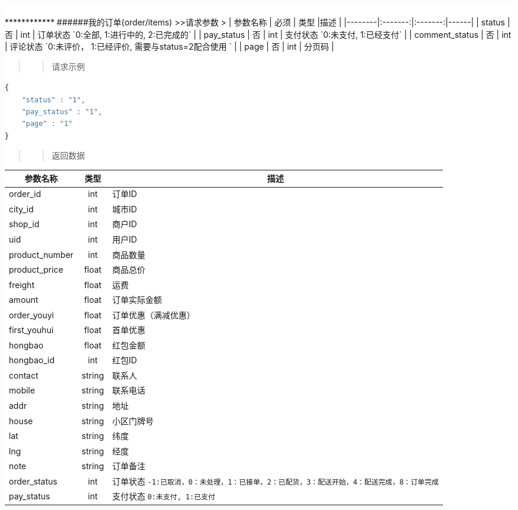 <br />
************
######<a name="order/items">我的订单(order/items)</a>
>>请求参数
>
| 参数名称 | 必须 |  类型 |描述 |
|--------|:-------:|:-------:|------|
| status | 否 | int |  订单状态 `0:全部, 1:进行中的, 2:已完成的` |
| pay_status | 否 | int | 支付状态  `0:未支付, 1:已经支付` |
| comment_status | 否 | int | 评论状态 `0:未评价， 1:已经评价, 需要与status=2配合使用 ` |
| page | 否 | int | 分页码 |

>>请求示例
>
```javascript
{
    "status" : "1",
    "pay_status" : "1",
    "page" : "1"
}
```
>>返回数据
>
| 参数名称 | 类型 | 描述 |
|--------|:-------:|------|
| order_id | int | 订单ID |
| city_id | int | 城市ID |
| shop_id | int | 商户ID |
| uid | int | 用户ID |
| product_number | int | 商品数量 |
| product_price | float | 商品总价  |
| freight | float | 运费 |
| amount | float |订单实际金额 |  |
| order_youyi | float | 订单优惠（满减优惠） |
| first_youhui | float | 首单优惠 |
| hongbao | float | 红包金额 |
| hongbao_id | int | 红包ID |
| contact | string | 联系人 |
| mobile | string | 联系电话 |
| addr | string | 地址 |
| house | string | 小区门牌号 |
| lat | string | 纬度 |
| lng | string | 经度 |
| note | string | 订单备注 |
| order_status | int | 订单状态 `-1:已取消，0：未处理，1：已接单，2：已配货，3：配送开始，4：配送完成，8：订单完成` |
| pay_status | int | 支付状态  `0:未支付, 1:已支付` |